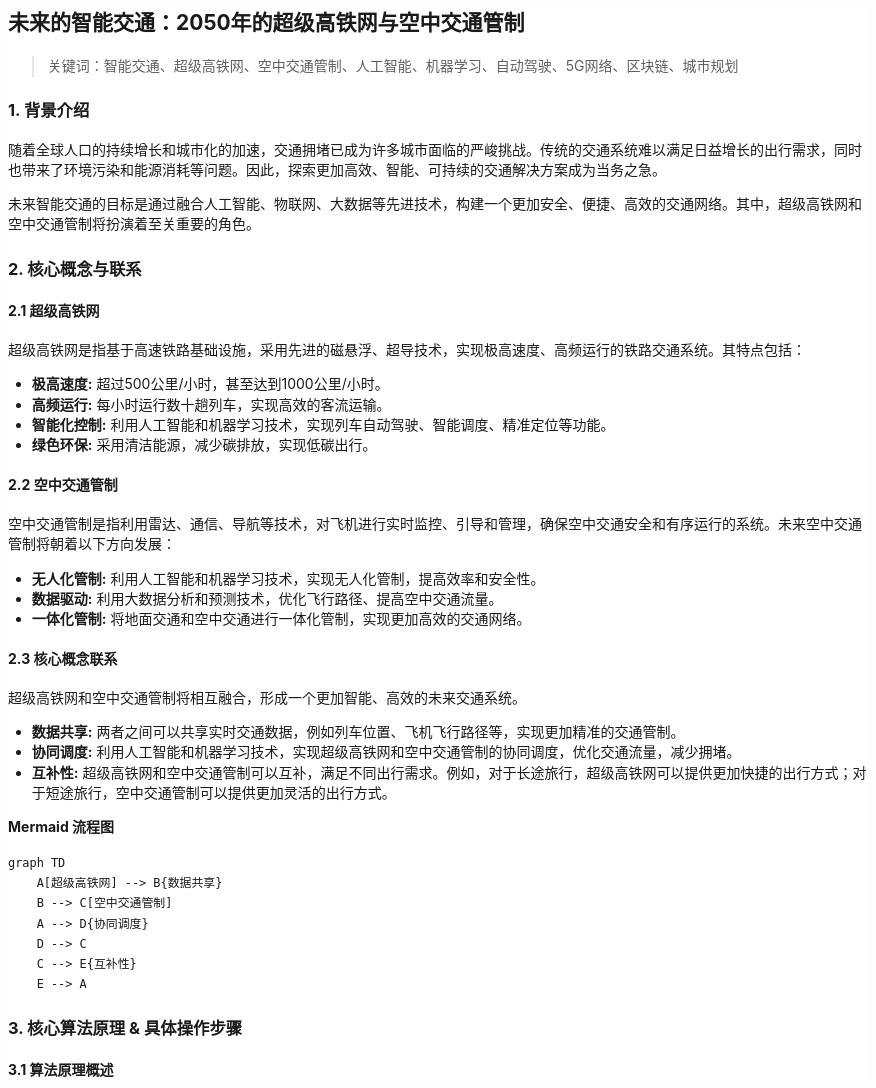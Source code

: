                  

## 未来的智能交通：2050年的超级高铁网与空中交通管制

> 关键词：智能交通、超级高铁网、空中交通管制、人工智能、机器学习、自动驾驶、5G网络、区块链、城市规划

### 1. 背景介绍

随着全球人口的持续增长和城市化的加速，交通拥堵已成为许多城市面临的严峻挑战。传统的交通系统难以满足日益增长的出行需求，同时也带来了环境污染和能源消耗等问题。因此，探索更加高效、智能、可持续的交通解决方案成为当务之急。

未来智能交通的目标是通过融合人工智能、物联网、大数据等先进技术，构建一个更加安全、便捷、高效的交通网络。其中，超级高铁网和空中交通管制将扮演着至关重要的角色。

### 2. 核心概念与联系

#### 2.1 超级高铁网

超级高铁网是指基于高速铁路基础设施，采用先进的磁悬浮、超导技术，实现极高速度、高频运行的铁路交通系统。其特点包括：

* **极高速度:** 超过500公里/小时，甚至达到1000公里/小时。
* **高频运行:** 每小时运行数十趟列车，实现高效的客流运输。
* **智能化控制:** 利用人工智能和机器学习技术，实现列车自动驾驶、智能调度、精准定位等功能。
* **绿色环保:** 采用清洁能源，减少碳排放，实现低碳出行。

#### 2.2 空中交通管制

空中交通管制是指利用雷达、通信、导航等技术，对飞机进行实时监控、引导和管理，确保空中交通安全和有序运行的系统。未来空中交通管制将朝着以下方向发展：

* **无人化管制:** 利用人工智能和机器学习技术，实现无人化管制，提高效率和安全性。
* **数据驱动:** 利用大数据分析和预测技术，优化飞行路径、提高空中交通流量。
* **一体化管制:** 将地面交通和空中交通进行一体化管制，实现更加高效的交通网络。

#### 2.3 核心概念联系

超级高铁网和空中交通管制将相互融合，形成一个更加智能、高效的未来交通系统。

* **数据共享:** 两者之间可以共享实时交通数据，例如列车位置、飞机飞行路径等，实现更加精准的交通管制。
* **协同调度:** 利用人工智能和机器学习技术，实现超级高铁网和空中交通管制的协同调度，优化交通流量，减少拥堵。
* **互补性:** 超级高铁网和空中交通管制可以互补，满足不同出行需求。例如，对于长途旅行，超级高铁网可以提供更加快捷的出行方式；对于短途旅行，空中交通管制可以提供更加灵活的出行方式。

**Mermaid 流程图**

```mermaid
graph TD
    A[超级高铁网] --> B{数据共享}
    B --> C[空中交通管制]
    A --> D{协同调度}
    D --> C
    C --> E{互补性}
    E --> A
```

### 3. 核心算法原理 & 具体操作步骤

#### 3.1 算法原理概述
